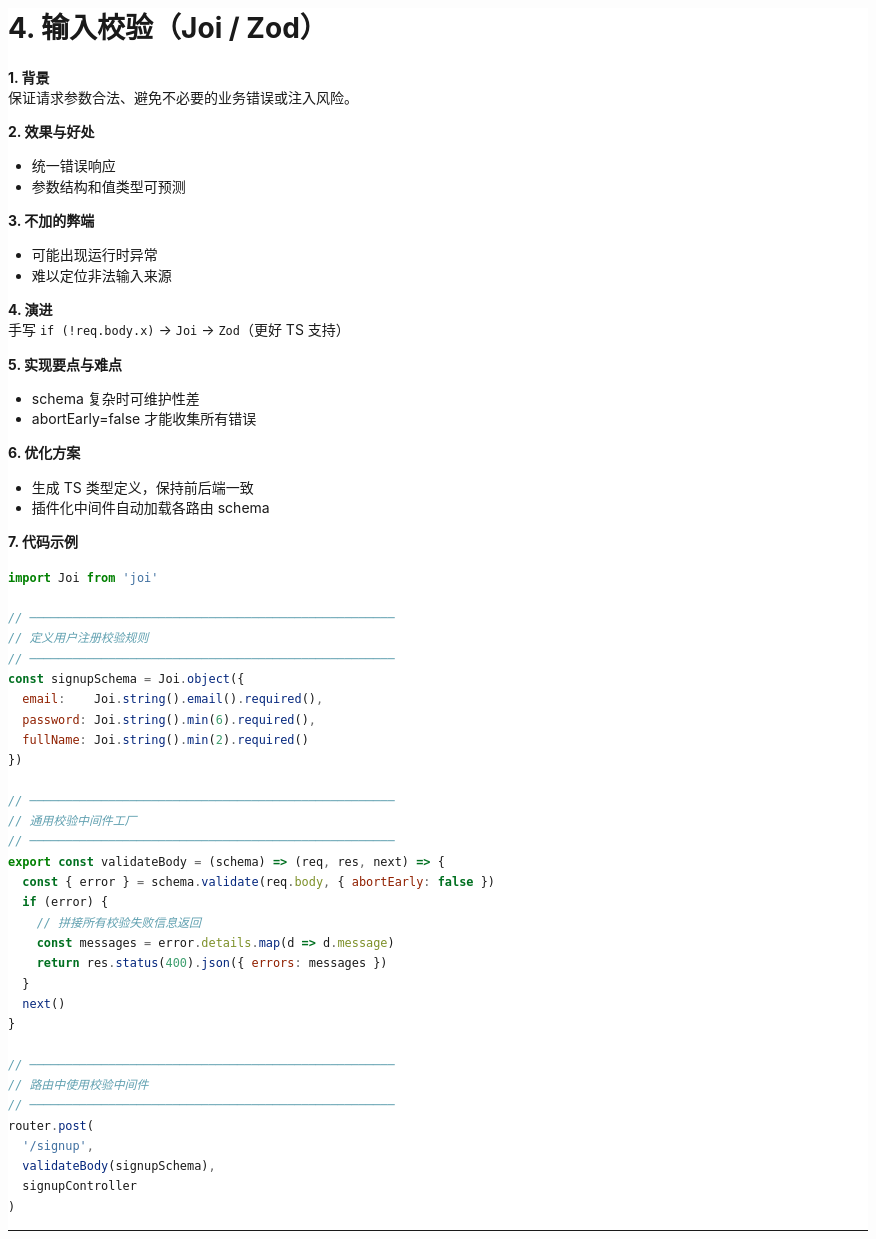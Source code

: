 
# 4\. 输入校验（Joi / Zod）

**1. 背景**  
保证请求参数合法、避免不必要的业务错误或注入风险。  

**2. 效果与好处**  
- 统一错误响应  
- 参数结构和值类型可预测  

**3. 不加的弊端**  
- 可能出现运行时异常  
- 难以定位非法输入来源  

**4. 演进**  
手写 `if (!req.body.x)` → `Joi` → `Zod`（更好 TS 支持）  

**5. 实现要点与难点**  
- schema 复杂时可维护性差  
- abortEarly=false 才能收集所有错误  

**6. 优化方案**  
- 生成 TS 类型定义，保持前后端一致  
- 插件化中间件自动加载各路由 schema  

**7. 代码示例**  
```js
import Joi from 'joi'

// ───────────────────────────────────────────────────
// 定义用户注册校验规则
// ───────────────────────────────────────────────────
const signupSchema = Joi.object({
  email:    Joi.string().email().required(),
  password: Joi.string().min(6).required(),
  fullName: Joi.string().min(2).required()
})

// ───────────────────────────────────────────────────
// 通用校验中间件工厂
// ───────────────────────────────────────────────────
export const validateBody = (schema) => (req, res, next) => {
  const { error } = schema.validate(req.body, { abortEarly: false })
  if (error) {
    // 拼接所有校验失败信息返回
    const messages = error.details.map(d => d.message)
    return res.status(400).json({ errors: messages })
  }
  next()
}

// ───────────────────────────────────────────────────
// 路由中使用校验中间件
// ───────────────────────────────────────────────────
router.post(
  '/signup',
  validateBody(signupSchema),
  signupController
)
```

---